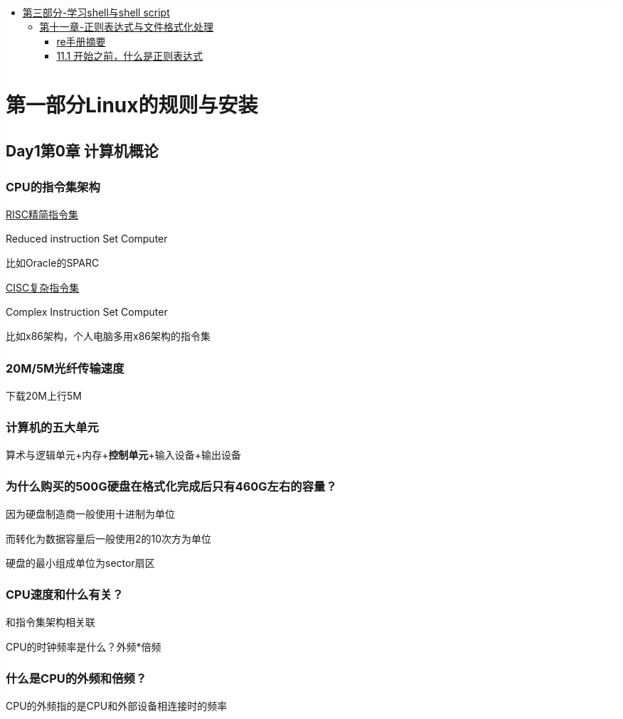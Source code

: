 - [第三部分-学习shell与shell script](#第三部分-学习shell与shell-script)
  - [第十一章-正则表达式与文件格式化处理](#第十一章-正则表达式与文件格式化处理)
    - [re手册摘要](#re手册摘要)
    - [11.1 开始之前，什么是正则表达式](#111-开始之前什么是正则表达式)

# 第一部分Linux的规则与安装

## Day1第0章 计算机概论

### CPU的指令集架构

<u>RISC精简指令集</u>

Reduced instruction Set Computer

比如Oracle的SPARC

<u>CISC复杂指令集</u>

Complex Instruction Set Computer

比如x86架构，个人电脑多用x86架构的指令集



### 20M/5M光纤传输速度

下载20M上行5M



### 计算机的五大单元

算术与逻辑单元+内存+**控制单元**+输入设备+输出设备



### 为什么购买的500G硬盘在格式化完成后只有460G左右的容量？

因为硬盘制造商一般使用十进制为单位

而转化为数据容量后一般使用2的10次方为单位

硬盘的最小组成单位为sector扇区



### CPU速度和什么有关？

和指令集架构相关联

CPU的时钟频率是什么？外频*倍频



### 什么是CPU的外频和倍频？

CPU的外频指的是CPU和外部设备相连接时的频率
